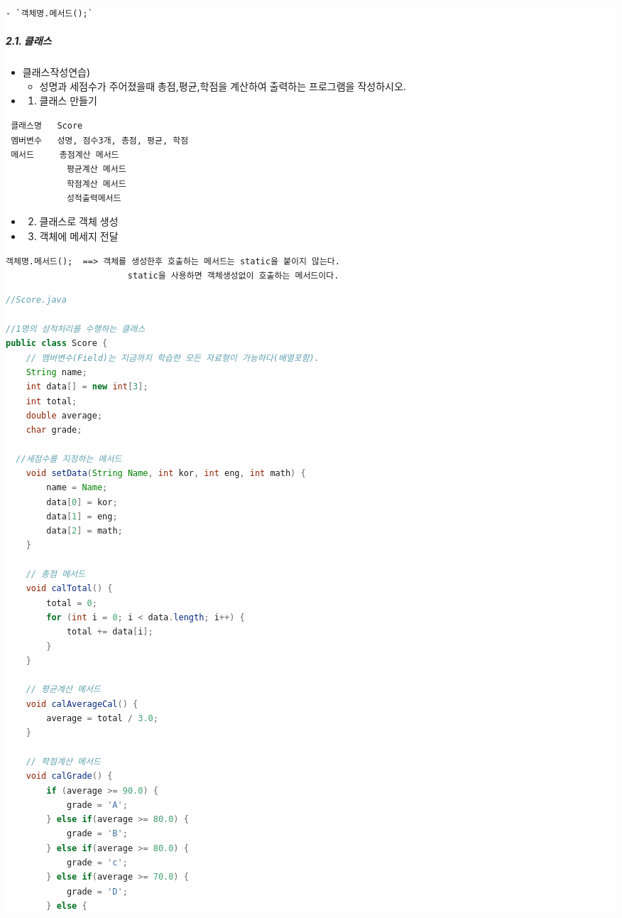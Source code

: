     - `객체명.메서드();`

##### 2.1. 클래스
+ 클래스작성연습)
  - 성명과 세점수가 주어졌을때 총점,평균,학점을 계산하여 출력하는 프로그램을 작성하시오.
+ 1. 클래스 만들기
```
 클래스명   Score
 멤버변수   성명, 점수3개, 총점, 평균, 학점
 메서드     총점계산 메서드
            평균계산 메서드
            학점계산 메서드
            성적출력메서드            
```
+ 2. 클래스로 객체 생성
+ 3. 객체에 메세지 전달
```
객체명.메서드();  ==> 객체를 생성한후 호출하는 메서드는 static을 붙이지 않는다.
                        static을 사용하면 객체생성없이 호출하는 메서드이다.
```

```java
//Score.java

//1명의 성적처리를 수행하는 클래스
public class Score {
	// 멤버변수(Field)는 지금까지 학습한 모든 자료형이 가능하다(배열포함).
	String name;
	int data[] = new int[3];
	int total;
	double average;
	char grade;

  //세점수를 지정하는 메서드
  	void setData(String Name, int kor, int eng, int math) {
  		name = Name;
  		data[0] = kor;
  		data[1] = eng;
  		data[2] = math;
  	}

	// 총점 메서드
	void calTotal() {
		total = 0;
		for (int i = 0; i < data.length; i++) {
			total += data[i];
		}
	}

	// 평균계산 메서드
	void calAverageCal() {
		average = total / 3.0;
	}

	// 학점계산 메서드
	void calGrade() {
		if (average >= 90.0) {
			grade = 'A';
		} else if(average >= 80.0) {
			grade = 'B';
		} else if(average >= 80.0) {
			grade = 'c';
		} else if(average >= 70.0) {
			grade = 'D';
		} else {
```